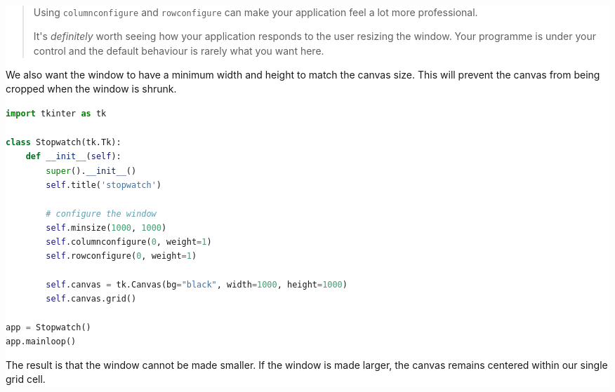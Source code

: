 >Using `columnconfigure` and `rowconfigure` can make your application feel a lot more professional.
>
>It's *definitely* worth seeing how your application responds to the user resizing the window.
Your programme is under your control and the default behaviour is rarely what you want here.

We also want the window to have a minimum width and height to match the canvas size.
This will prevent the canvas from being cropped when the window is shrunk.

```python
import tkinter as tk

class Stopwatch(tk.Tk):
    def __init__(self):
        super().__init__()
        self.title('stopwatch')

        # configure the window
        self.minsize(1000, 1000)
        self.columnconfigure(0, weight=1)
        self.rowconfigure(0, weight=1)
        
        self.canvas = tk.Canvas(bg="black", width=1000, height=1000)
        self.canvas.grid()

app = Stopwatch()
app.mainloop()
```

The result is that the window cannot be made smaller.
If the window is made larger, the canvas remains centered within our single grid cell.
